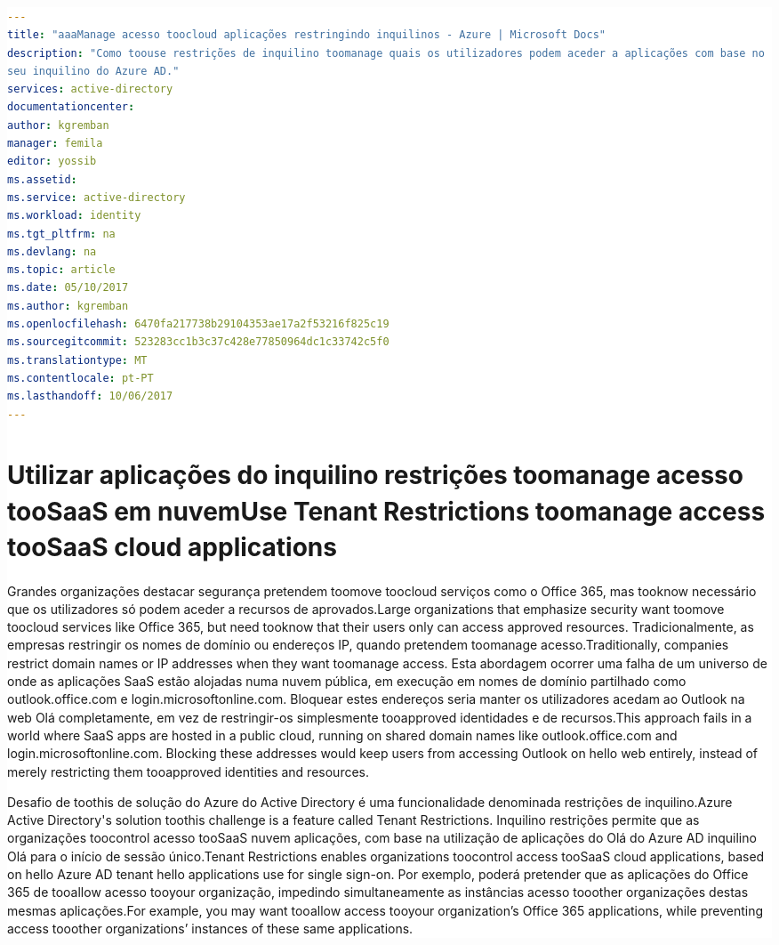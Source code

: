 ```yaml
---
title: "aaaManage acesso toocloud aplicações restringindo inquilinos - Azure | Microsoft Docs"
description: "Como toouse restrições de inquilino toomanage quais os utilizadores podem aceder a aplicações com base no seu inquilino do Azure AD."
services: active-directory
documentationcenter: 
author: kgremban
manager: femila
editor: yossib
ms.assetid: 
ms.service: active-directory
ms.workload: identity
ms.tgt_pltfrm: na
ms.devlang: na
ms.topic: article
ms.date: 05/10/2017
ms.author: kgremban
ms.openlocfilehash: 6470fa217738b29104353ae17a2f53216f825c19
ms.sourcegitcommit: 523283cc1b3c37c428e77850964dc1c33742c5f0
ms.translationtype: MT
ms.contentlocale: pt-PT
ms.lasthandoff: 10/06/2017
---
```

# <a name="use-tenant-restrictions-toomanage-access-toosaas-cloud-applications"></a><span data-ttu-id="eb9ec-103">Utilizar aplicações do inquilino restrições toomanage acesso tooSaaS em nuvem</span><span class="sxs-lookup"><span data-stu-id="eb9ec-103">Use Tenant Restrictions toomanage access tooSaaS cloud applications</span></span>

<span data-ttu-id="eb9ec-104">Grandes organizações destacar segurança pretendem toomove toocloud serviços como o Office 365, mas tooknow necessário que os utilizadores só podem aceder a recursos de aprovados.</span><span class="sxs-lookup"><span data-stu-id="eb9ec-104">Large organizations that emphasize security want toomove toocloud services like Office 365, but need tooknow that their users only can access approved resources.</span></span> <span data-ttu-id="eb9ec-105">Tradicionalmente, as empresas restringir os nomes de domínio ou endereços IP, quando pretendem toomanage acesso.</span><span class="sxs-lookup"><span data-stu-id="eb9ec-105">Traditionally, companies restrict domain names or IP addresses when they want toomanage access.</span></span> <span data-ttu-id="eb9ec-106">Esta abordagem ocorrer uma falha de um universo de onde as aplicações SaaS estão alojadas numa nuvem pública, em execução em nomes de domínio partilhado como outlook.office.com e login.microsoftonline.com. Bloquear estes endereços seria manter os utilizadores acedam ao Outlook na web Olá completamente, em vez de restringir-os simplesmente tooapproved identidades e de recursos.</span><span class="sxs-lookup"><span data-stu-id="eb9ec-106">This approach fails in a world where SaaS apps are hosted in a public cloud, running on shared domain names like outlook.office.com and login.microsoftonline.com. Blocking these addresses would keep users from accessing Outlook on hello web entirely, instead of merely restricting them tooapproved identities and resources.</span></span>

<span data-ttu-id="eb9ec-107">Desafio de toothis de solução do Azure do Active Directory é uma funcionalidade denominada restrições de inquilino.</span><span class="sxs-lookup"><span data-stu-id="eb9ec-107">Azure Active Directory's solution toothis challenge is a feature called Tenant Restrictions.</span></span> <span data-ttu-id="eb9ec-108">Inquilino restrições permite que as organizações toocontrol acesso tooSaaS nuvem aplicações, com base na utilização de aplicações do Olá do Azure AD inquilino Olá para o início de sessão único.</span><span class="sxs-lookup"><span data-stu-id="eb9ec-108">Tenant Restrictions enables organizations toocontrol access tooSaaS cloud applications, based on hello Azure AD tenant hello applications use for single sign-on.</span></span> <span data-ttu-id="eb9ec-109">Por exemplo, poderá pretender que as aplicações do Office 365 de tooallow acesso tooyour organização, impedindo simultaneamente as instâncias acesso tooother organizações destas mesmas aplicações.</span><span class="sxs-lookup"><span data-stu-id="eb9ec-109">For example, you may want tooallow access tooyour organization’s Office 365 applications, while preventing access tooother organizations’ instances of these same applications.</span></span>  
